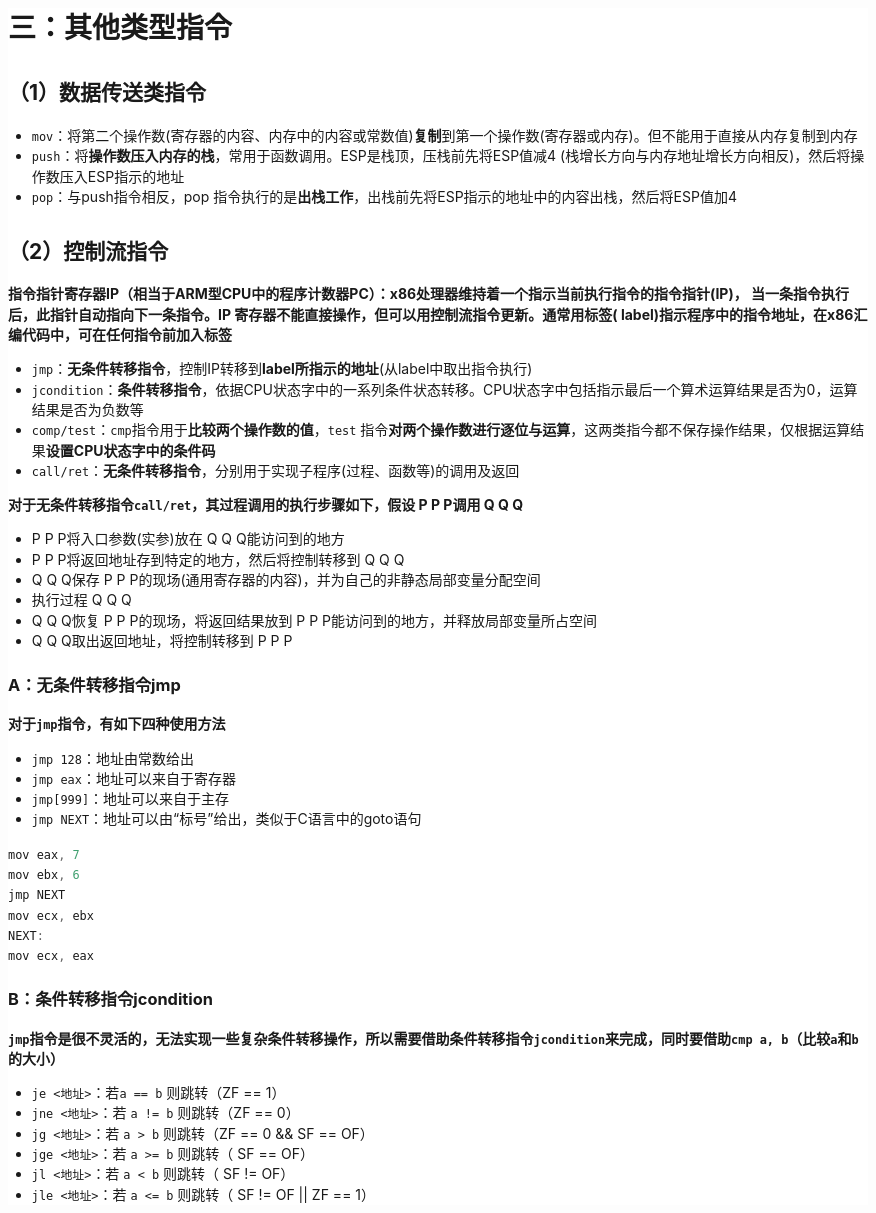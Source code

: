 # 三：其他类型指令

## （1）数据传送类指令

- `mov`：将第二个操作数\(寄存器的内容、内存中的内容或常数值\)**复制**到第一个操作数\(寄存器或内存\)。但不能用于直接从内存复制到内存
- `push`：将**操作数压入内存的栈**，常用于函数调用。ESP是栈顶，压栈前先将ESP值减4 \(栈增长方向与内存地址增长方向相反\)，然后将操作数压入ESP指示的地址
- `pop`：与push指令相反，pop 指令执行的是**出栈工作**，出栈前先将ESP指示的地址中的内容出栈，然后将ESP值加4

## （2）控制流指令

**指令指针寄存器IP（相当于ARM型CPU中的程序计数器PC）：x86处理器维持着一个指示当前执行指令的指令指针\(IP\)， 当一条指令执行后，此指针自动指向下一条指令。IP 寄存器不能直接操作，但可以用控制流指令更新。通常用标签\( label\)指示程序中的指令地址，在x86汇编代码中，可在任何指令前加入标签**

- `jmp`：**无条件转移指令**，控制IP转移到**label所指示的地址**\(从label中取出指令执行\)
- `jcondition`：**条件转移指令**，依据CPU状态字中的一系列条件状态转移。CPU状态字中包括指示最后一个算术运算结果是否为0，运算结果是否为负数等
- `comp/test`：`cmp`指令用于**比较两个操作数的值**，`test` 指令**对两个操作数进行逐位与运算**，这两类指今都不保存操作结果，仅根据运算结果**设置CPU状态字中的条件码**
- `call/ret`：**无条件转移指令**，分别用于实现子程序\(过程、函数等\)的调用及返回

**对于无条件转移指令`call/ret`，其过程调用的执行步骤如下，假设 P P P调用 Q Q Q**

- P P P将入口参数\(实参\)放在 Q Q Q能访问到的地方
- P P P将返回地址存到特定的地方，然后将控制转移到 Q Q Q
- Q Q Q保存 P P P的现场\(通用寄存器的内容\)，并为自己的非静态局部变量分配空间
- 执行过程 Q Q Q
- Q Q Q恢复 P P P的现场，将返回结果放到 P P P能访问到的地方，并释放局部变量所占空间
- Q Q Q取出返回地址，将控制转移到 P P P

### A：无条件转移指令jmp

**对于`jmp`指令，有如下四种使用方法**

 -    `jmp 128`：地址由常数给出
 -    `jmp eax`：地址可以来自于寄存器
 -    `jmp[999]`：地址可以来自于主存
 -    `jmp NEXT`：地址可以由“标号”给出，类似于C语言中的goto语句

```c
mov eax, 7
mov ebx, 6
jmp NEXT
mov ecx, ebx
NEXT:
mov ecx, eax
```

### B：条件转移指令jcondition

**`jmp`指令是很不灵活的，无法实现一些复杂条件转移操作，所以需要借助条件转移指令`jcondition`来完成，同时要借助`cmp a, b`（比较`a`和`b`的大小）**

 -    `je <地址>`：若`a == b` 则跳转（ZF == 1）
 -    `jne <地址>`：若 `a != b` 则跳转（ZF == 0）
 -    `jg <地址>`：若 `a > b` 则跳转（ZF == 0 \&\& SF == OF）
 -    `jge <地址>`：若 `a >= b` 则跳转（ SF == OF）
 -    `jl <地址>`：若 `a < b` 则跳转（ SF \!= OF）
 -    `jle <地址>`：若 `a <= b` 则跳转（ SF \!= OF || ZF == 1）
